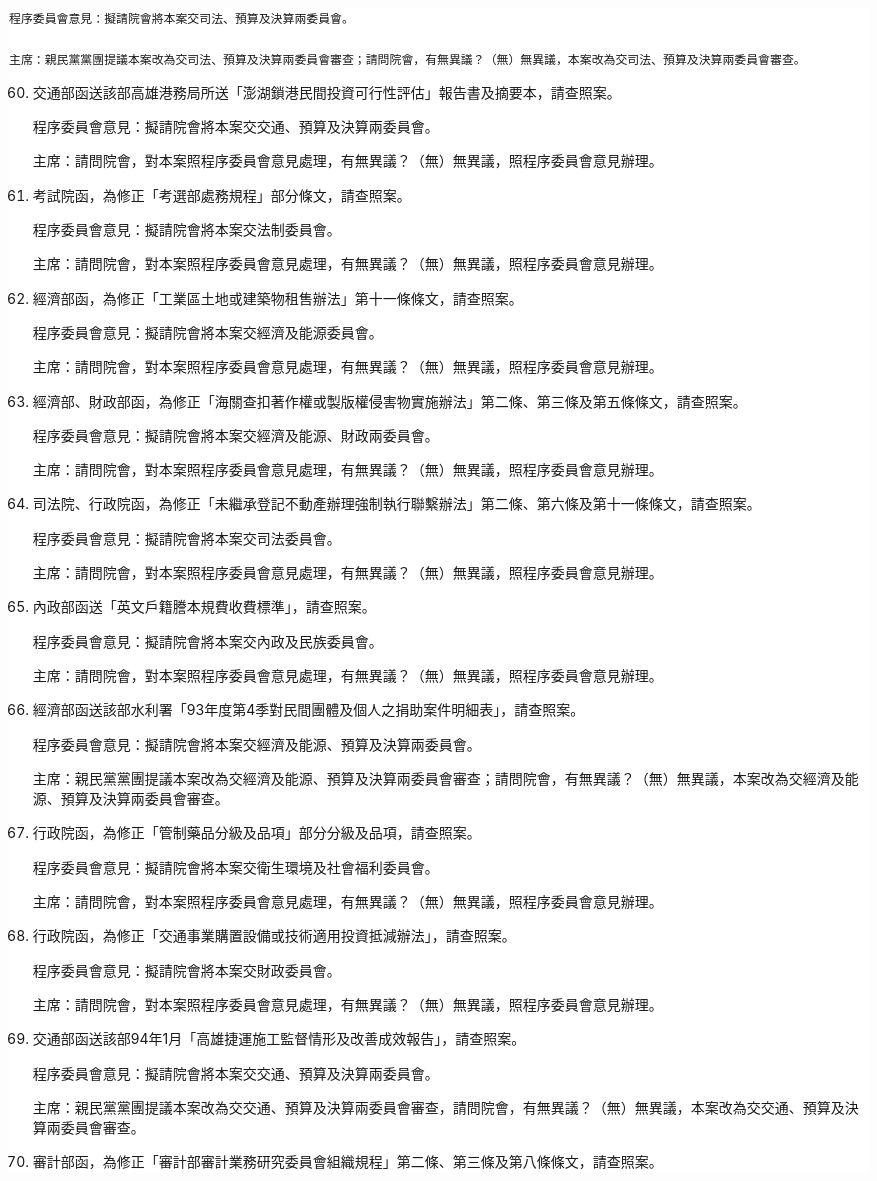     程序委員會意見：擬請院會將本案交司法、預算及決算兩委員會。

    主席：親民黨黨團提議本案改為交司法、預算及決算兩委員會審查；請問院會，有無異議？（無）無異議，本案改為交司法、預算及決算兩委員會審查。

60. 交通部函送該部高雄港務局所送「澎湖鎖港民間投資可行性評估」報告書及摘要本，請查照案。

    程序委員會意見：擬請院會將本案交交通、預算及決算兩委員會。

    主席：請問院會，對本案照程序委員會意見處理，有無異議？（無）無異議，照程序委員會意見辦理。

61. 考試院函，為修正「考選部處務規程」部分條文，請查照案。

    程序委員會意見：擬請院會將本案交法制委員會。

    主席：請問院會，對本案照程序委員會意見處理，有無異議？（無）無異議，照程序委員會意見辦理。

62. 經濟部函，為修正「工業區土地或建築物租售辦法」第十一條條文，請查照案。

    程序委員會意見：擬請院會將本案交經濟及能源委員會。

    主席：請問院會，對本案照程序委員會意見處理，有無異議？（無）無異議，照程序委員會意見辦理。

63. 經濟部、財政部函，為修正「海關查扣著作權或製版權侵害物實施辦法」第二條、第三條及第五條條文，請查照案。

    程序委員會意見：擬請院會將本案交經濟及能源、財政兩委員會。

    主席：請問院會，對本案照程序委員會意見處理，有無異議？（無）無異議，照程序委員會意見辦理。

64. 司法院、行政院函，為修正「未繼承登記不動產辦理強制執行聯繫辦法」第二條、第六條及第十一條條文，請查照案。

    程序委員會意見：擬請院會將本案交司法委員會。

    主席：請問院會，對本案照程序委員會意見處理，有無異議？（無）無異議，照程序委員會意見辦理。

65. 內政部函送「英文戶籍謄本規費收費標準」，請查照案。

    程序委員會意見：擬請院會將本案交內政及民族委員會。

    主席：請問院會，對本案照程序委員會意見處理，有無異議？（無）無異議，照程序委員會意見辦理。

66. 經濟部函送該部水利署「93年度第4季對民間團體及個人之捐助案件明細表」，請查照案。

    程序委員會意見：擬請院會將本案交經濟及能源、預算及決算兩委員會。

    主席：親民黨黨團提議本案改為交經濟及能源、預算及決算兩委員會審查；請問院會，有無異議？（無）無異議，本案改為交經濟及能源、預算及決算兩委員會審查。

67. 行政院函，為修正「管制藥品分級及品項」部分分級及品項，請查照案。

    程序委員會意見：擬請院會將本案交衛生環境及社會福利委員會。

    主席：請問院會，對本案照程序委員會意見處理，有無異議？（無）無異議，照程序委員會意見辦理。

68. 行政院函，為修正「交通事業購置設備或技術適用投資抵減辦法」，請查照案。

    程序委員會意見：擬請院會將本案交財政委員會。

    主席：請問院會，對本案照程序委員會意見處理，有無異議？（無）無異議，照程序委員會意見辦理。

69. 交通部函送該部94年1月「高雄捷運施工監督情形及改善成效報告」，請查照案。

    程序委員會意見：擬請院會將本案交交通、預算及決算兩委員會。

    主席：親民黨黨團提議本案改為交交通、預算及決算兩委員會審查，請問院會，有無異議？（無）無異議，本案改為交交通、預算及決算兩委員會審查。

70. 審計部函，為修正「審計部審計業務研究委員會組織規程」第二條、第三條及第八條條文，請查照案。
